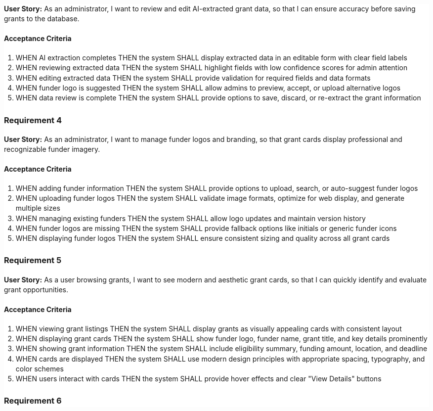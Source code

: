 **User Story:** As an administrator, I want to review and edit AI-extracted grant data, so that I can ensure accuracy before saving grants to the database.

#### Acceptance Criteria

1. WHEN AI extraction completes THEN the system SHALL display extracted data in an editable form with clear field labels
2. WHEN reviewing extracted data THEN the system SHALL highlight fields with low confidence scores for admin attention
3. WHEN editing extracted data THEN the system SHALL provide validation for required fields and data formats
4. WHEN funder logo is suggested THEN the system SHALL allow admins to preview, accept, or upload alternative logos
5. WHEN data review is complete THEN the system SHALL provide options to save, discard, or re-extract the grant information

### Requirement 4

**User Story:** As an administrator, I want to manage funder logos and branding, so that grant cards display professional and recognizable funder imagery.

#### Acceptance Criteria

1. WHEN adding funder information THEN the system SHALL provide options to upload, search, or auto-suggest funder logos
2. WHEN uploading funder logos THEN the system SHALL validate image formats, optimize for web display, and generate multiple sizes
3. WHEN managing existing funders THEN the system SHALL allow logo updates and maintain version history
4. WHEN funder logos are missing THEN the system SHALL provide fallback options like initials or generic funder icons
5. WHEN displaying funder logos THEN the system SHALL ensure consistent sizing and quality across all grant cards

### Requirement 5

**User Story:** As a user browsing grants, I want to see modern and aesthetic grant cards, so that I can quickly identify and evaluate grant opportunities.

#### Acceptance Criteria

1. WHEN viewing grant listings THEN the system SHALL display grants as visually appealing cards with consistent layout
2. WHEN displaying grant cards THEN the system SHALL show funder logo, funder name, grant title, and key details prominently
3. WHEN showing grant information THEN the system SHALL include eligibility summary, funding amount, location, and deadline
4. WHEN cards are displayed THEN the system SHALL use modern design principles with appropriate spacing, typography, and color schemes
5. WHEN users interact with cards THEN the system SHALL provide hover effects and clear "View Details" buttons

### Requirement 6
